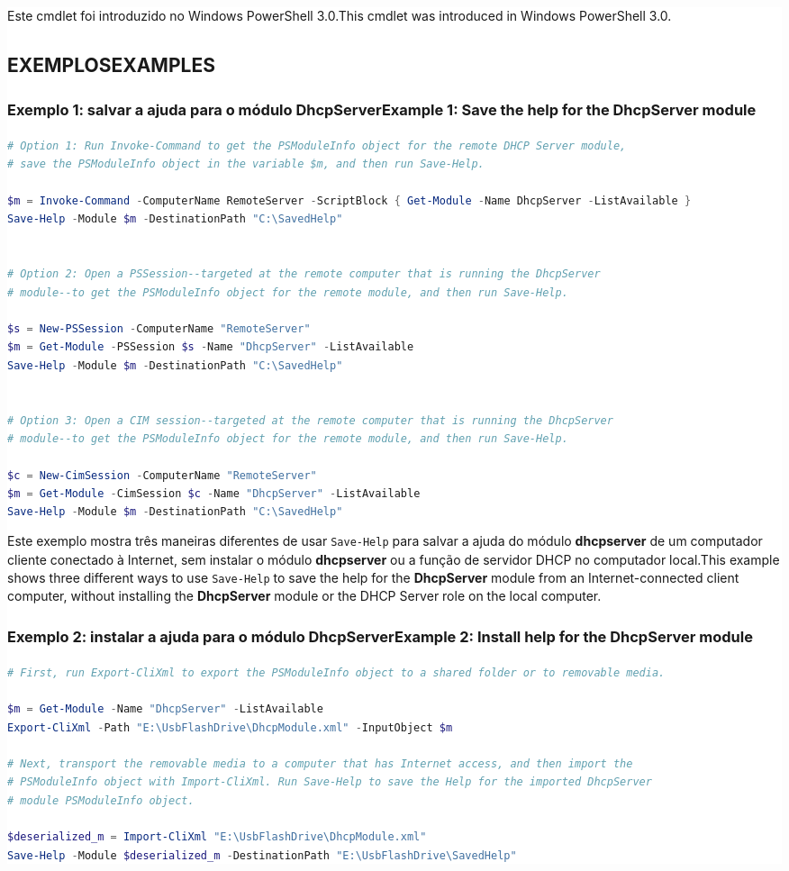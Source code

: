 <span data-ttu-id="f3f90-131">Este cmdlet foi introduzido no Windows PowerShell 3.0.</span><span class="sxs-lookup"><span data-stu-id="f3f90-131">This cmdlet was introduced in Windows PowerShell 3.0.</span></span>

## <span data-ttu-id="f3f90-132">EXEMPLOS</span><span class="sxs-lookup"><span data-stu-id="f3f90-132">EXAMPLES</span></span>

### <span data-ttu-id="f3f90-133">Exemplo 1: salvar a ajuda para o módulo DhcpServer</span><span class="sxs-lookup"><span data-stu-id="f3f90-133">Example 1: Save the help for the DhcpServer module</span></span>

```powershell
# Option 1: Run Invoke-Command to get the PSModuleInfo object for the remote DHCP Server module,
# save the PSModuleInfo object in the variable $m, and then run Save-Help.

$m = Invoke-Command -ComputerName RemoteServer -ScriptBlock { Get-Module -Name DhcpServer -ListAvailable }
Save-Help -Module $m -DestinationPath "C:\SavedHelp"


# Option 2: Open a PSSession--targeted at the remote computer that is running the DhcpServer
# module--to get the PSModuleInfo object for the remote module, and then run Save-Help.

$s = New-PSSession -ComputerName "RemoteServer"
$m = Get-Module -PSSession $s -Name "DhcpServer" -ListAvailable
Save-Help -Module $m -DestinationPath "C:\SavedHelp"


# Option 3: Open a CIM session--targeted at the remote computer that is running the DhcpServer
# module--to get the PSModuleInfo object for the remote module, and then run Save-Help.

$c = New-CimSession -ComputerName "RemoteServer"
$m = Get-Module -CimSession $c -Name "DhcpServer" -ListAvailable
Save-Help -Module $m -DestinationPath "C:\SavedHelp"
```

<span data-ttu-id="f3f90-134">Este exemplo mostra três maneiras diferentes de usar `Save-Help` para salvar a ajuda do módulo **dhcpserver** de um computador cliente conectado à Internet, sem instalar o módulo **dhcpserver** ou a função de servidor DHCP no computador local.</span><span class="sxs-lookup"><span data-stu-id="f3f90-134">This example shows three different ways to use `Save-Help` to save the help for the **DhcpServer** module from an Internet-connected client computer, without installing the **DhcpServer** module or the DHCP Server role on the local computer.</span></span>

### <span data-ttu-id="f3f90-135">Exemplo 2: instalar a ajuda para o módulo DhcpServer</span><span class="sxs-lookup"><span data-stu-id="f3f90-135">Example 2: Install help for the DhcpServer module</span></span>

```powershell
# First, run Export-CliXml to export the PSModuleInfo object to a shared folder or to removable media.

$m = Get-Module -Name "DhcpServer" -ListAvailable
Export-CliXml -Path "E:\UsbFlashDrive\DhcpModule.xml" -InputObject $m

# Next, transport the removable media to a computer that has Internet access, and then import the
# PSModuleInfo object with Import-CliXml. Run Save-Help to save the Help for the imported DhcpServer
# module PSModuleInfo object.

$deserialized_m = Import-CliXml "E:\UsbFlashDrive\DhcpModule.xml"
Save-Help -Module $deserialized_m -DestinationPath "E:\UsbFlashDrive\SavedHelp"
```